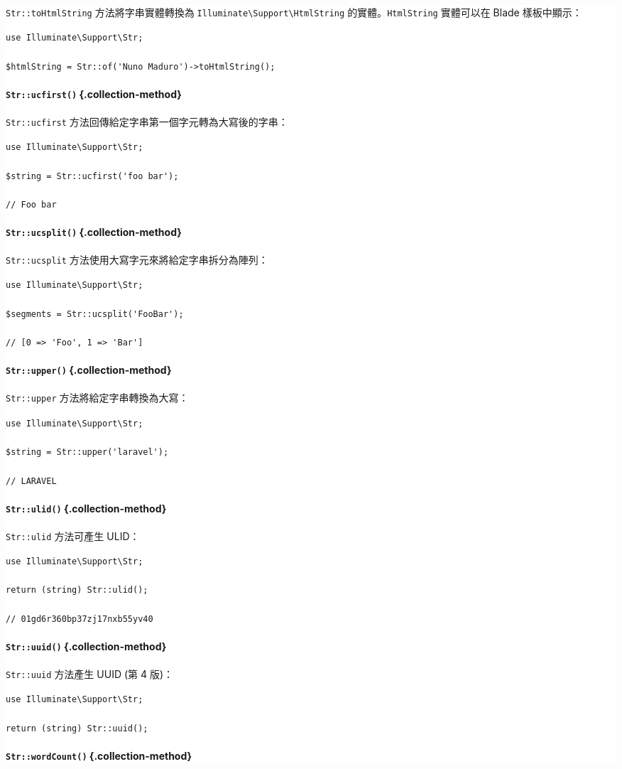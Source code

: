`Str::toHtmlString` 方法將字串實體轉換為 `Illuminate\Support\HtmlString` 的實體。`HtmlString` 實體可以在 Blade 樣板中顯示：

    use Illuminate\Support\Str;
    
    $htmlString = Str::of('Nuno Maduro')->toHtmlString();
<a name="method-str-ucfirst"></a>

#### `Str::ucfirst()` {.collection-method}

`Str::ucfirst` 方法回傳給定字串第一個字元轉為大寫後的字串：

    use Illuminate\Support\Str;
    
    $string = Str::ucfirst('foo bar');
    
    // Foo bar
<a name="method-str-ucsplit"></a>

#### `Str::ucsplit()` {.collection-method}

`Str::ucsplit` 方法使用大寫字元來將給定字串拆分為陣列：

    use Illuminate\Support\Str;
    
    $segments = Str::ucsplit('FooBar');
    
    // [0 => 'Foo', 1 => 'Bar']
<a name="method-str-upper"></a>

#### `Str::upper()` {.collection-method}

`Str::upper` 方法將給定字串轉換為大寫：

    use Illuminate\Support\Str;
    
    $string = Str::upper('laravel');
    
    // LARAVEL
<a name="method-str-ulid"></a>

#### `Str::ulid()` {.collection-method}

`Str::ulid` 方法可產生 ULID：

    use Illuminate\Support\Str;
    
    return (string) Str::ulid();
    
    // 01gd6r360bp37zj17nxb55yv40
<a name="method-str-uuid"></a>

#### `Str::uuid()` {.collection-method}

`Str::uuid` 方法產生 UUID (第 4 版)：

    use Illuminate\Support\Str;
    
    return (string) Str::uuid();
<a name="method-str-word-count"></a>

#### `Str::wordCount()` {.collection-method}
